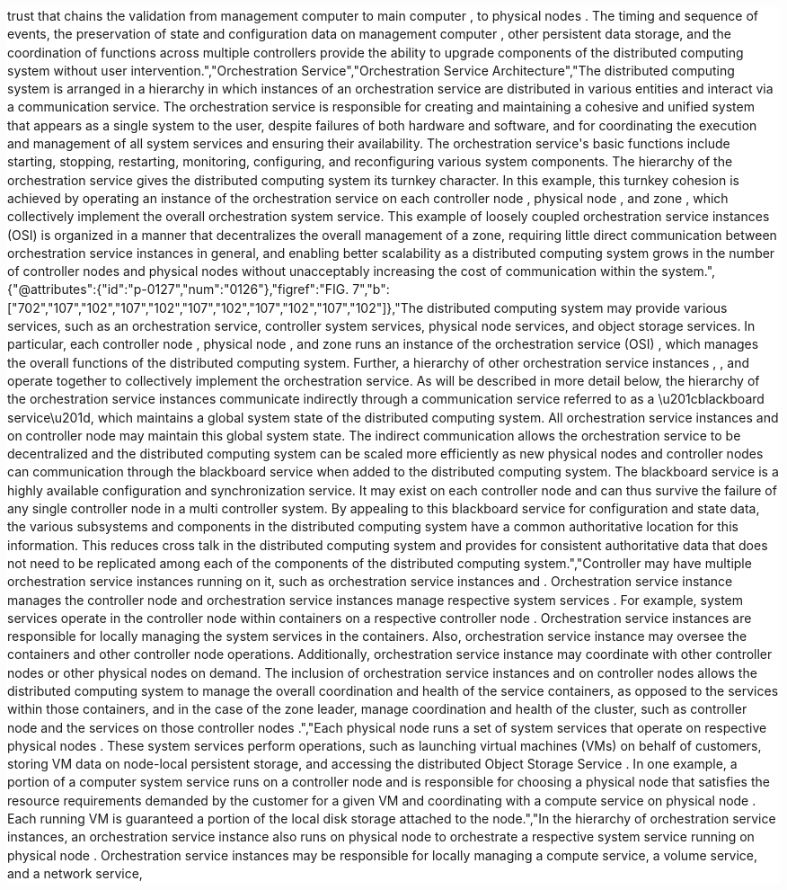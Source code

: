 trust that chains the validation from management computer  to main computer , to physical nodes . The timing and sequence of events, the preservation of state and configuration data on management computer , other persistent data storage, and the coordination of functions across multiple controllers provide the ability to upgrade components of the distributed computing system without user intervention.","Orchestration Service","Orchestration Service Architecture","The distributed computing system is arranged in a hierarchy in which instances of an orchestration service are distributed in various entities and interact via a communication service. The orchestration service is responsible for creating and maintaining a cohesive and unified system that appears as a single system to the user, despite failures of both hardware and software, and for coordinating the execution and management of all system services and ensuring their availability. The orchestration service's basic functions include starting, stopping, restarting, monitoring, configuring, and reconfiguring various system components. The hierarchy of the orchestration service gives the distributed computing system its turnkey character. In this example, this turnkey cohesion is achieved by operating an instance of the orchestration service on each controller node , physical node , and zone , which collectively implement the overall orchestration system service. This example of loosely coupled orchestration service instances (OSI) is organized in a manner that decentralizes the overall management of a zone, requiring little direct communication between orchestration service instances in general, and enabling better scalability as a distributed computing system grows in the number of controller nodes  and physical nodes  without unacceptably increasing the cost of communication within the system.",{"@attributes":{"id":"p-0127","num":"0126"},"figref":"FIG. 7","b":["702","107","102","107","102","107","102","107","102","107","102"]},"The distributed computing system may provide various services, such as an orchestration service, controller system services, physical node services, and object storage services. In particular, each controller node , physical node , and zone  runs an instance of the orchestration service (OSI) , which manages the overall functions of the distributed computing system. Further, a hierarchy of other orchestration service instances , , and  operate together to collectively implement the orchestration service. As will be described in more detail below, the hierarchy of the orchestration service instances communicate indirectly through a communication service referred to as a \u201cblackboard service\u201d, which maintains a global system state of the distributed computing system. All orchestration service instances  and  on controller node  may maintain this global system state. The indirect communication allows the orchestration service to be decentralized and the distributed computing system can be scaled more efficiently as new physical nodes  and controller nodes  can communication through the blackboard service when added to the distributed computing system. The blackboard service is a highly available configuration and synchronization service. It may exist on each controller node  and can thus survive the failure of any single controller node  in a multi controller system. By appealing to this blackboard service for configuration and state data, the various subsystems and components in the distributed computing system have a common authoritative location for this information. This reduces cross talk in the distributed computing system and provides for consistent authoritative data that does not need to be replicated among each of the components of the distributed computing system.","Controller  may have multiple orchestration service instances running on it, such as orchestration service instances  and . Orchestration service instance  manages the controller node and orchestration service instances  manage respective system services . For example, system services  operate in the controller node within containers on a respective controller node . Orchestration service instances  are responsible for locally managing the system services in the containers. Also, orchestration service instance  may oversee the containers and other controller node operations. Additionally, orchestration service instance  may coordinate with other controller nodes  or other physical nodes  on demand. The inclusion of orchestration service instances  and  on controller nodes  allows the distributed computing system to manage the overall coordination and health of the service containers, as opposed to the services within those containers, and in the case of the zone leader, manage coordination and health of the cluster, such as controller node  and the services on those controller nodes .","Each physical node  runs a set of system services  that operate on respective physical nodes . These system services  perform operations, such as launching virtual machines (VMs) on behalf of customers, storing VM data on node-local persistent storage, and accessing the distributed Object Storage Service . In one example, a portion of a computer system service  runs on a controller node  and is responsible for choosing a physical node  that satisfies the resource requirements demanded by the customer for a given VM and coordinating with a compute service  on physical node . Each running VM is guaranteed a portion of the local disk storage attached to the node.","In the hierarchy of orchestration service instances, an orchestration service instance  also runs on physical node  to orchestrate a respective system service  running on physical node . Orchestration service instances  may be responsible for locally managing a compute service, a volume service, and a network service,